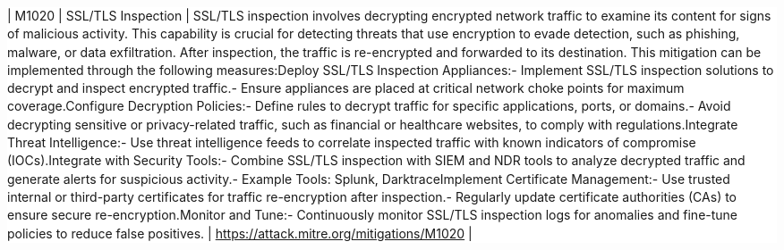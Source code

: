 | M1020  | SSL/TLS Inspection                                      | SSL/TLS inspection involves decrypting encrypted network traffic to examine its content for signs of malicious activity. This capability is crucial for detecting threats that use encryption to evade detection, such as phishing, malware, or data exfiltration. After inspection, the traffic is re-encrypted and forwarded to its destination. This mitigation can be implemented through the following measures:Deploy SSL/TLS Inspection Appliances:- Implement SSL/TLS inspection solutions to decrypt and inspect encrypted traffic.- Ensure appliances are placed at critical network choke points for maximum coverage.Configure Decryption Policies:- Define rules to decrypt traffic for specific applications, ports, or domains.- Avoid decrypting sensitive or privacy-related traffic, such as financial or healthcare websites, to comply with regulations.Integrate Threat Intelligence:- Use threat intelligence feeds to correlate inspected traffic with known indicators of compromise (IOCs).Integrate with Security Tools:- Combine SSL/TLS inspection with SIEM and NDR tools to analyze decrypted traffic and generate alerts for suspicious activity.- Example Tools: Splunk, DarktraceImplement Certificate Management:- Use trusted internal or third-party certificates for traffic re-encryption after inspection.- Regularly update certificate authorities (CAs) to ensure secure re-encryption.Monitor and Tune:- Continuously monitor SSL/TLS inspection logs for anomalies and fine-tune policies to reduce false positives.                                                                                                                                                                                                                                                                                                                                                                                                                                                                                                                                                                                                                                                                                                                                                                                                                                                                                                                                                                                                                                                                                                                                                                                                                                                                                                                                                                                                                                                                                                                                                                                                                                                                                                                                                                                                                                                                                                                                                                                                                                    | https://attack.mitre.org/mitigations/M1020 |